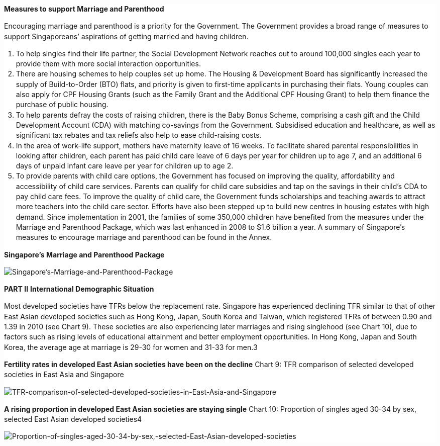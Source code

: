 **Measures to support Marriage and Parenthood**  
 
Encouraging marriage and parenthood is a priority for the Government. The Government provides a broad range of measures to support Singaporeans’ aspirations of getting married and having children.
1. To help singles find their life partner, the Social Development Network reaches out to around 100,000 singles each year to provide them with more social interaction opportunities.
2. There are housing schemes to help couples set up home. The Housing & Development Board has significantly increased the supply of Build-to-Order (BTO) flats, and priority is given to first-time applicants in purchasing their flats. Young couples can also apply for CPF Housing Grants (such as the Family Grant and the Additional CPF Housing Grant) to help them finance the purchase of public housing.
3. To help parents defray the costs of raising children, there is the Baby Bonus Scheme, comprising a cash gift and the Child Development Account (CDA) with matching co-savings from the Government. Subsidised education and healthcare, as well as significant tax rebates and tax reliefs also help to ease child-raising costs.
4. In the area of work-life support, mothers have maternity leave of 16 weeks. To facilitate shared parental responsibilities in looking after children, each parent has paid child care leave of 6 days per year for children up to age 7, and an additional 6 days of unpaid infant care leave per year for children up to age 2.
5. To provide parents with child care options, the Government has focused on improving the quality, affordability and accessibility of child care services. Parents can qualify for child care subsidies and tap on the savings in their child’s CDA to pay child care fees. To improve the quality of child care, the Government funds scholarships and teaching awards to attract more teachers into the child care sector. Efforts have also been stepped up to build new centres in housing estates with high demand.
Since implementation in 2001, the families of some 350,000 children have benefited from the measures under the Marriage and Parenthood Package, which was last enhanced in 2008 to $1.6 billion a year. A summary of Singapore’s measures to encourage marriage and parenthood can be found in the Annex.

**Singapore’s Marriage and Parenthood Package**

![Singapore’s-Marriage-and-Parenthood-Package](https://github.com/isomerpages/isomerpages-stratgroup/raw/master/images/Press%20Release%20images/singapore-s-marriage-and-parenthood-package.png)


**PART II**
**International Demographic Situation**

Most developed societies have TFRs below the replacement rate. Singapore has experienced declining TFR similar to that of other East Asian developed societies such as Hong Kong, Japan, South Korea and Taiwan, which registered TFRs of between 0.90 and 1.39 in 2010 (see Chart 9). These societies are also experiencing later marriages and rising singlehood (see Chart 10), due to factors such as rising levels of educational attainment and better employment opportunities. In Hong Kong, Japan and South Korea, the average age at marriage is 29-30 for women and 31-33 for men.3

**Fertility rates in developed East Asian societies have been on the decline**
Chart 9: TFR comparison of selected developed societies in East Asia and Singapore

![TFR-comparison-of-selected-developed-societies-in-East-Asia-and-Singapore](https://github.com/isomerpages/isomerpages-stratgroup/raw/master/images/Press%20Release%20images/tfr-comparison-of-selected-developed-societies-in-east-asia-and-singapore.png)

**A rising proportion in developed East Asian societies are staying single**
Chart 10: Proportion of singles aged 30-34 by sex, selected East Asian developed societies4

![Proportion-of-singles-aged-30-34-by-sex,-selected-East-Asian-developed-societies](https://github.com/isomerpages/isomerpages-stratgroup/raw/master/images/Press%20Release%20images/proportion-of-singles-aged-30-34-by-sex--selected-east-asian-developed-societies.png)
